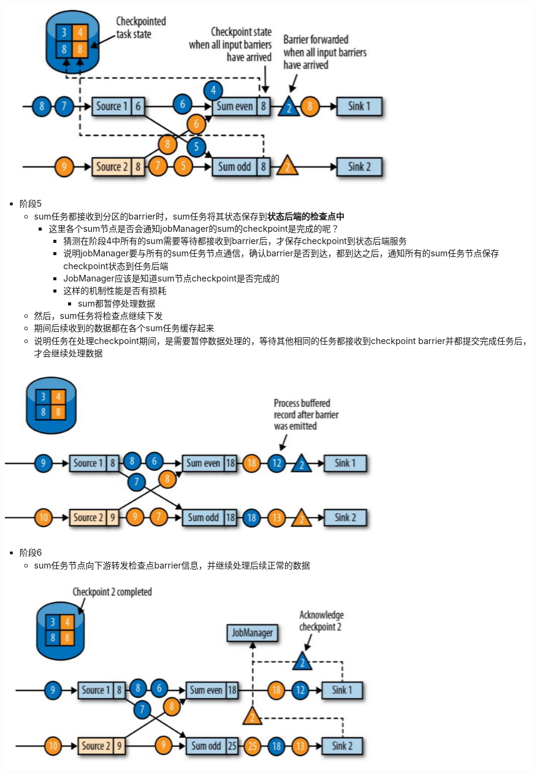 ![1576464416044](img/73.png)

- 阶段5
  - sum任务都接收到分区的barrier时，sum任务将其状态保存到**状态后端的检查点中**
    - 这里各个sum节点是否会通知jobManager的sum的checkpoint是完成的呢？
      - 猜测在阶段4中所有的sum需要等待都接收到barrier后，才保存checkpoint到状态后端服务
      - 说明jobManager要与所有的sum任务节点通信，确认barrier是否到达，都到达之后，通知所有的sum任务节点保存checkpoint状态到任务后端
      - JobManager应该是知道sum节点checkpoint是否完成的
      - 这样的机制性能是否有损耗
        - sum都暂停处理数据
  - 然后，sum任务将检查点继续下发
  - 期间后续收到的数据都在各个sum任务缓存起来
  - 说明任务在处理checkpoint期间，是需要暂停数据处理的，等待其他相同的任务都接收到checkpoint barrier并都提交完成任务后，才会继续处理数据

![1576464662419](img/74.png)

- 阶段6
  - sum任务节点向下游转发检查点barrier信息，并继续处理后续正常的数据

![1576464746317](img/75.png)